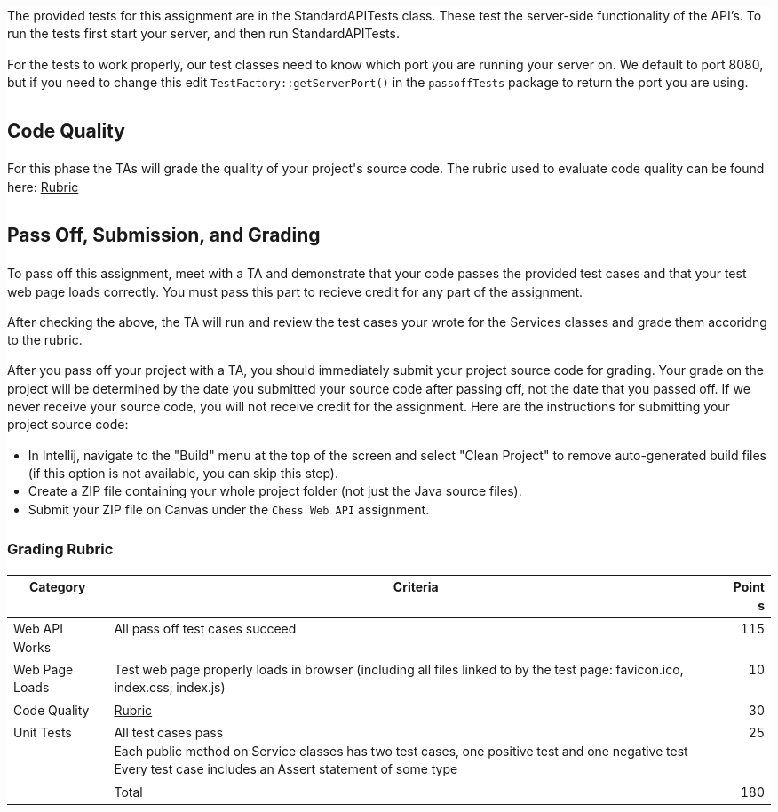 The provided tests for this assignment are in the StandardAPITests class. These test the server-side functionality of
the API’s. To run the tests first start your server, and then run StandardAPITests.

For the tests to work properly, our test classes need to know which port you are running your server on. We default to
port 8080, but if you need to change this edit `TestFactory::getServerPort()` in the `passoffTests` package to return
the port you are using.

## Code Quality

For this phase the TAs will grade the quality of your project's source code. The rubric used to evaluate code quality
can be found here: [Rubric](../code-quality-rubric.md)

## Pass Off, Submission, and Grading

To pass off this assignment, meet with a TA and demonstrate that your code passes the provided test cases and that your
test web page loads correctly. You must pass this part to recieve credit for any part of the assignment.

After checking the above, the TA will run and review the test cases your wrote for the Services classes and grade them
accoridng to the rubric.

After you pass off your project with a TA, you should immediately submit your project source code for grading. Your
grade on the project will be determined by the date you submitted your source code after passing off, not the date that
you passed off. If we never receive your source code, you will not receive credit for the assignment. Here are the
instructions for submitting your project source code:

- In Intellij, navigate to the "Build" menu at the top of the screen and select "Clean Project" to remove auto-generated
  build files (if this option is not available, you can skip this step).
- Create a ZIP file containing your whole project folder (not just the Java source files).
- Submit your ZIP file on Canvas under the `Chess Web API` assignment.

### Grading Rubric

| Category       | Criteria                                                                                                                                                                                | Points |
|----------------|-----------------------------------------------------------------------------------------------------------------------------------------------------------------------------------------|-------:|
| Web API Works  | All pass off test cases succeed                                                                                                                                                         |    115 |
| Web Page Loads | Test web page properly loads in browser (including all files linked to by the test page: favicon.ico, index.css, index.js)                                                              |     10 |
| Code Quality   | [Rubric](../code-quality-rubric.md)                                                                                                                                                     |     30 |
| Unit Tests     | All test cases pass<br/>Each public method on Service classes has two test cases, one positive test and one negative test<br/>Every test case includes an Assert statement of some type |     25 |
|                | Total                                                                                                                                                                                   |    180 |
